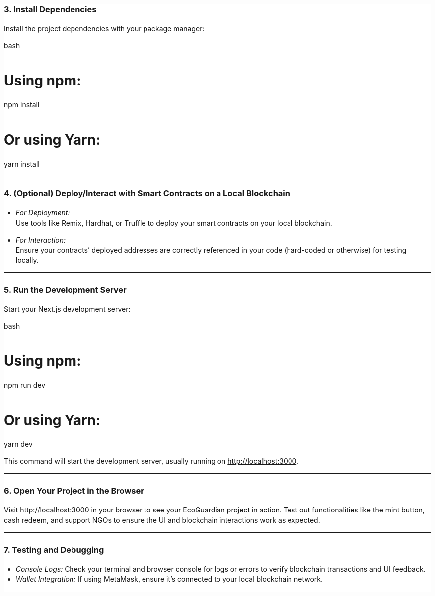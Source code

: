### 3. Install Dependencies
Install the project dependencies with your package manager:

bash
# Using npm:
npm install

# Or using Yarn:
yarn install


---

### 4. (Optional) Deploy/Interact with Smart Contracts on a Local Blockchain
- *For Deployment:*  
  Use tools like Remix, Hardhat, or Truffle to deploy your smart contracts on your local blockchain.
  
- *For Interaction:*  
  Ensure your contracts’ deployed addresses are correctly referenced in your code (hard-coded or otherwise) for testing locally.

---

### 5. Run the Development Server
Start your Next.js development server:

bash
# Using npm:
npm run dev

# Or using Yarn:
yarn dev


This command will start the development server, usually running on [http://localhost:3000](http://localhost:3000).

---

### 6. Open Your Project in the Browser
Visit [http://localhost:3000](http://localhost:3000) in your browser to see your EcoGuardian project in action. Test out functionalities like the mint button, cash redeem, and support NGOs to ensure the UI and blockchain interactions work as expected.

---

### 7. Testing and Debugging
- *Console Logs:* Check your terminal and browser console for logs or errors to verify blockchain transactions and UI feedback.
- *Wallet Integration:* If using MetaMask, ensure it’s connected to your local blockchain network. 

---
